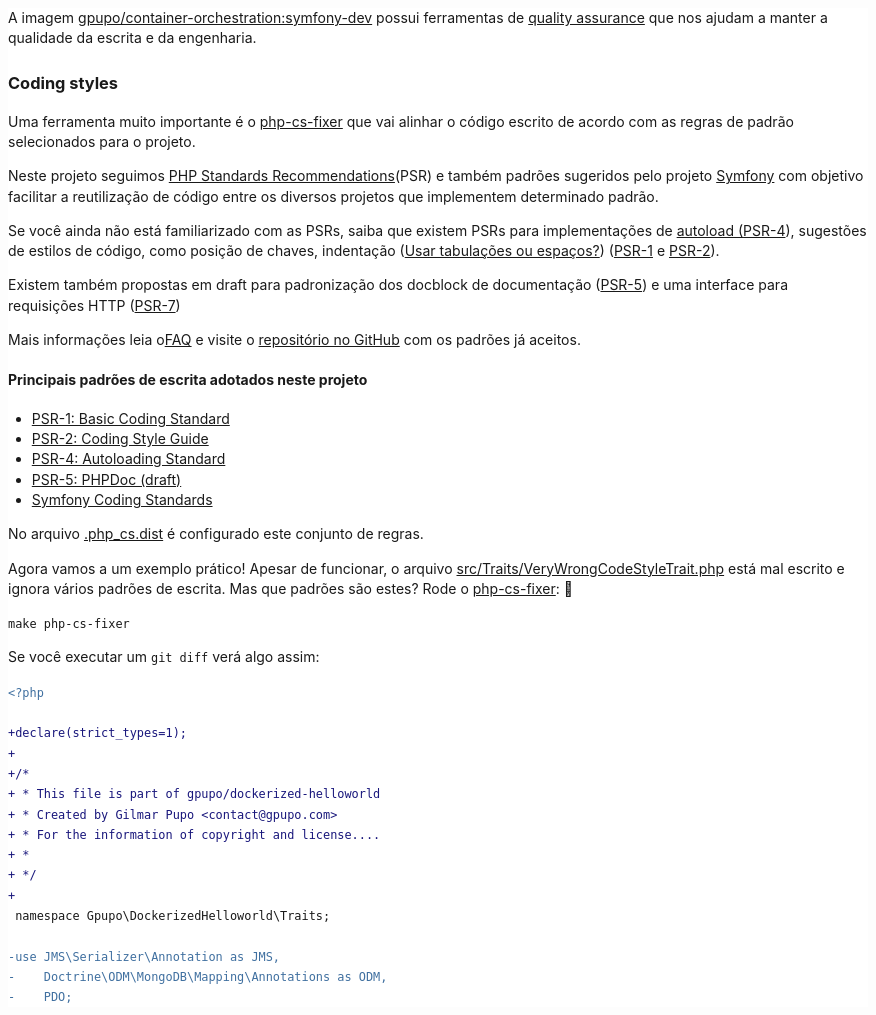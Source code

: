 A imagem [gpupo/container-orchestration:symfony-dev](https://hub.docker.com/r/gpupo/container-orchestration/tags) possui ferramentas de [quality assurance](https://en.wikipedia.org/wiki/Software_quality_assurance) que nos ajudam a manter a qualidade da escrita e da engenharia.

### Coding styles

Uma ferramenta muito importante é o [php-cs-fixer](https://github.com/FriendsOfPHP/PHP-CS-Fixer) que vai alinhar o código escrito de acordo com as regras de padrão selecionados para o projeto.

Neste projeto seguimos [PHP Standards Recommendations](https://www.php-fig.org/psr/)(PSR) e também padrões sugeridos pelo projeto [Symfony](https://symfony.com/) com objetivo facilitar a reutilização de código entre os diversos projetos que implementem determinado padrão.

Se você ainda não está familiarizado com as PSRs, saiba que existem PSRs para implementações de [autoload](http://br1.php.net/manual/en/function.autoload.php)[ (](http://www.php-fig.org/psr/psr-4/)[PSR-4](http://www.php-fig.org/psr/psr-4/)), sugestões de estilos de código, como posição de chaves, indentação ([Usar tabulações ou espaços?](http://www.jwz.org/doc/tabs-vs-spaces.html)) ([PSR-1](http://www.php-fig.org/psr/psr-1/) e [PSR-2](http://www.php-fig.org/psr/psr-2/)).

Existem também propostas em draft para padronização dos docblock de documentação ([PSR-5](https://github.com/phpDocumentor/fig-standards/blob/master/proposed/phpdoc.md)) e uma interface para requisições HTTP ([PSR-7](https://github.com/php-fig/fig-standards/blob/master/proposed/http-message.md))

Mais informações leia o[FAQ](https://www.php-fig.org/faqs/) e visite o [repositório no GitHub](https://github.com/php-fig/fig-standards) com os padrões já aceitos.

#### Principais padrões de escrita adotados neste projeto

*   [PSR-1: Basic Coding Standard](https://github.com/php-fig/fig-standards/blob/master/accepted/PSR-1-basic-coding-standard.md)
*   [PSR-2: Coding Style Guide](https://github.com/php-fig/fig-standards/blob/master/accepted/PSR-2-coding-style-guide.md)
*   [PSR-4: Autoloading Standard](https://github.com/php-fig/fig-standards/blob/master/accepted/PSR-4-autoloader.md)
*   [PSR-5: PHPDoc (draft)](https://github.com/phpDocumentor/fig-standards/blob/master/proposed/phpdoc.md)
*   [Symfony Coding Standards](https://symfony.com/doc/current/contributing/code/standards.html)

No arquivo [.php_cs.dist](https://github.com/gpupo-meta/dockerized-helloworld/blob/master/.php_cs.dist) é configurado este conjunto de regras.

Agora vamos a um exemplo prático!
Apesar de funcionar, o arquivo [src/Traits/VeryWrongCodeStyleTrait.php](https://github.com/gpupo-meta/dockerized-helloworld/blob/master/src/Traits/VeryWrongCodeStyleTrait.php) está mal escrito e ignora vários padrões de escrita. Mas que padrões são estes?
Rode o [php-cs-fixer](https://github.com/FriendsOfPHP/PHP-CS-Fixer): :whale:

	make php-cs-fixer

Se você executar um ``git diff`` verá algo assim:

```diff
<?php

+declare(strict_types=1);
+
+/*
+ * This file is part of gpupo/dockerized-helloworld
+ * Created by Gilmar Pupo <contact@gpupo.com>
+ * For the information of copyright and license....
+ *
+ */
+
 namespace Gpupo\DockerizedHelloworld\Traits;

-use JMS\Serializer\Annotation as JMS,
-    Doctrine\ODM\MongoDB\Mapping\Annotations as ODM,
-    PDO;
```